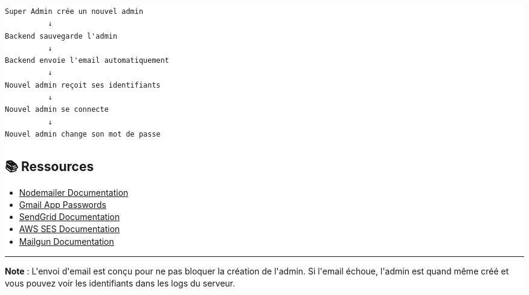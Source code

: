 ```
Super Admin crée un nouvel admin
          ↓
Backend sauvegarde l'admin
          ↓
Backend envoie l'email automatiquement
          ↓
Nouvel admin reçoit ses identifiants
          ↓
Nouvel admin se connecte
          ↓
Nouvel admin change son mot de passe
```

## 📚 Ressources

- [Nodemailer Documentation](https://nodemailer.com/)
- [Gmail App Passwords](https://support.google.com/accounts/answer/185833)
- [SendGrid Documentation](https://docs.sendgrid.com/)
- [AWS SES Documentation](https://docs.aws.amazon.com/ses/)
- [Mailgun Documentation](https://documentation.mailgun.com/)

---

**Note** : L'envoi d'email est conçu pour ne pas bloquer la création de l'admin. Si l'email échoue, l'admin est quand même créé et vous pouvez voir les identifiants dans les logs du serveur.

